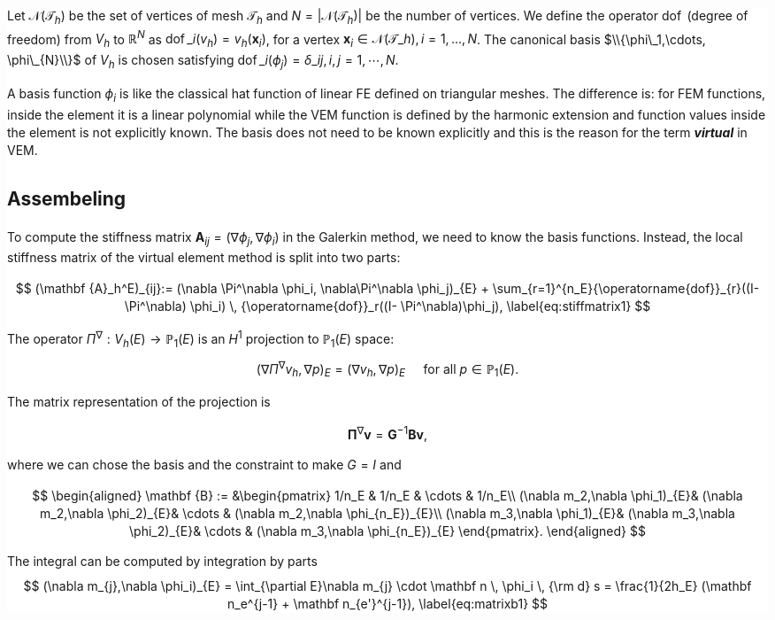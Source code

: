 Let $\mathcal N(\mathcal T_h)$ be the set of vertices of mesh $\mathcal T_h$ and $N = |\mathcal N(\mathcal T_h)|$ be the number of vertices. 
We define the operator $\operatorname{dof}$ (degree of freedom) from $V_h$ to $\mathbb{R}^N$ as $\operatorname{dof}\_i(v_h) = v_h(\boldsymbol{x}_i)$, for a vertex $\boldsymbol{x}_i\in \mathcal N(\mathcal{T}\_h), i = 1,\ldots, N$. The canonical basis $\\{\phi\_1,\cdots, \phi\_{N}\\}$ of $V_h$ is chosen satisfying $\operatorname{dof}\_i(\phi_j) = \delta\_{ij},  i,j = 1, \cdots, N$. 


A basis function $\phi_i$  is like the classical hat function of linear FE defined on triangular meshes. The difference is: for FEM functions, inside the element it is a linear polynomial while the VEM function is defined by the harmonic extension and function values inside the element is not explicitly known. The basis does not need to be known explicitly and this is the reason for the term ***virtual*** in VEM.

## Assembeling

To compute the stiffness matrix  $\mathbf {A}_{ij} = (\nabla \phi_j, \nabla \phi_i)$ in the Galerkin method, we need to know the basis functions. Instead, the local stiffness matrix of the virtual element method is split into two parts:

$$
(\mathbf {A}_h^E)_{ij}:= (\nabla \Pi^\nabla \phi_i, \nabla\Pi^\nabla \phi_j)_{E} + \sum_{r=1}^{n_E}{\operatorname{dof}}_{r}((I- \Pi^\nabla) \phi_i) \, {\operatorname{dof}}_r((I- \Pi^\nabla)\phi_j),
\label{eq:stiffmatrix1}
$$

The operator $\Pi^\nabla : V_h(E) \rightarrow  \mathbb{P}_1(E)$ is an $H^1$ projection to $\mathbb{P}_1(E)$ space:
$$
\label{eq:projection}
(\nabla \Pi^\nabla v_h, \nabla p)_{E} = (\nabla v_h, \nabla p)_{E} \quad \text{ for all } p \in \mathbb{P}_1(E).
$$

The matrix representation of the projection is

$$ \mathbf {\Pi}^\nabla \mathbf  v = \mathbf  G^{-1} \mathbf  B \mathbf  v,$$

where we can chose the basis and the constraint to make $G = I$ and 

$$
\begin{aligned}
\mathbf {B} := &\begin{pmatrix}
1/n_E  & 1/n_E  & \cdots & 1/n_E\\
 (\nabla m_2,\nabla \phi_1)_{E}&  (\nabla m_2,\nabla \phi_2)_{E}& \cdots & (\nabla m_2,\nabla \phi_{n_E})_{E}\\
 (\nabla m_3,\nabla \phi_1)_{E}&  (\nabla m_3,\nabla \phi_2)_{E}& \cdots & (\nabla m_3,\nabla \phi_{n_E})_{E}
 \end{pmatrix}.
\end{aligned}
$$

The integral can be computed by integration by parts
$$
(\nabla m_{j},\nabla \phi_i)_{E} = \int_{\partial E}\nabla m_{j} \cdot \mathbf  n \, \phi_i \, {\rm d} s = \frac{1}{2h_E} (\mathbf  n_e^{j-1} + \mathbf  n_{e'}^{j-1}), 
\label{eq:matrixb1}
$$
